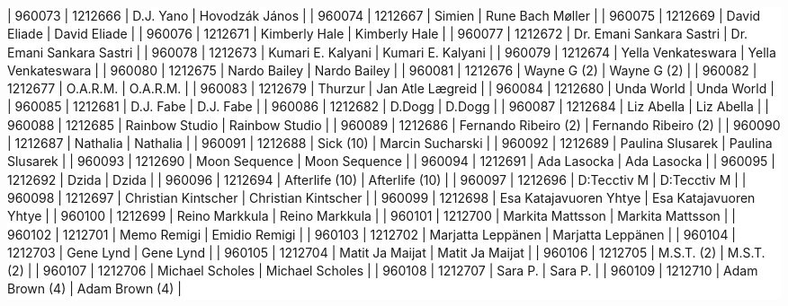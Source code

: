 | 960073 | 1212666 | D.J. Yano | Hovodzák János |
| 960074 | 1212667 | Simien | Rune Bach Møller |
| 960075 | 1212669 | David Eliade | David Eliade |
| 960076 | 1212671 | Kimberly Hale | Kimberly Hale |
| 960077 | 1212672 | Dr. Emani Sankara Sastri | Dr. Emani Sankara Sastri |
| 960078 | 1212673 | Kumari E. Kalyani | Kumari E. Kalyani |
| 960079 | 1212674 | Yella Venkateswara | Yella Venkateswara |
| 960080 | 1212675 | Nardo Bailey | Nardo Bailey |
| 960081 | 1212676 | Wayne G (2) | Wayne G (2) |
| 960082 | 1212677 | O.A.R.M. | O.A.R.M. |
| 960083 | 1212679 | Thurzur | Jan Atle Lægreid |
| 960084 | 1212680 | Unda World | Unda World |
| 960085 | 1212681 | D.J. Fabe | D.J. Fabe |
| 960086 | 1212682 | D.Dogg | D.Dogg |
| 960087 | 1212684 | Liz Abella | Liz Abella |
| 960088 | 1212685 | Rainbow Studio | Rainbow Studio |
| 960089 | 1212686 | Fernando Ribeiro (2) | Fernando Ribeiro (2) |
| 960090 | 1212687 | Nathalia | Nathalia |
| 960091 | 1212688 | Sick (10) | Marcin Sucharski |
| 960092 | 1212689 | Paulina Slusarek | Paulina Slusarek |
| 960093 | 1212690 | Moon Sequence | Moon Sequence |
| 960094 | 1212691 | Ada Lasocka | Ada Lasocka |
| 960095 | 1212692 | Dzida | Dzida |
| 960096 | 1212694 | Afterlife (10) | Afterlife (10) |
| 960097 | 1212696 | D:Tecctiv M | D:Tecctiv M |
| 960098 | 1212697 | Christian Kintscher | Christian Kintscher |
| 960099 | 1212698 | Esa Katajavuoren Yhtye | Esa Katajavuoren Yhtye |
| 960100 | 1212699 | Reino Markkula | Reino Markkula |
| 960101 | 1212700 | Markita Mattsson | Markita Mattsson |
| 960102 | 1212701 | Memo Remigi | Emidio Remigi |
| 960103 | 1212702 | Marjatta Leppänen | Marjatta Leppänen |
| 960104 | 1212703 | Gene Lynd | Gene Lynd |
| 960105 | 1212704 | Matit Ja Maijat | Matit Ja Maijat |
| 960106 | 1212705 | M.S.T. (2) | M.S.T. (2) |
| 960107 | 1212706 | Michael Scholes | Michael Scholes |
| 960108 | 1212707 | Sara P. | Sara P. |
| 960109 | 1212710 | Adam Brown (4) | Adam Brown (4) |